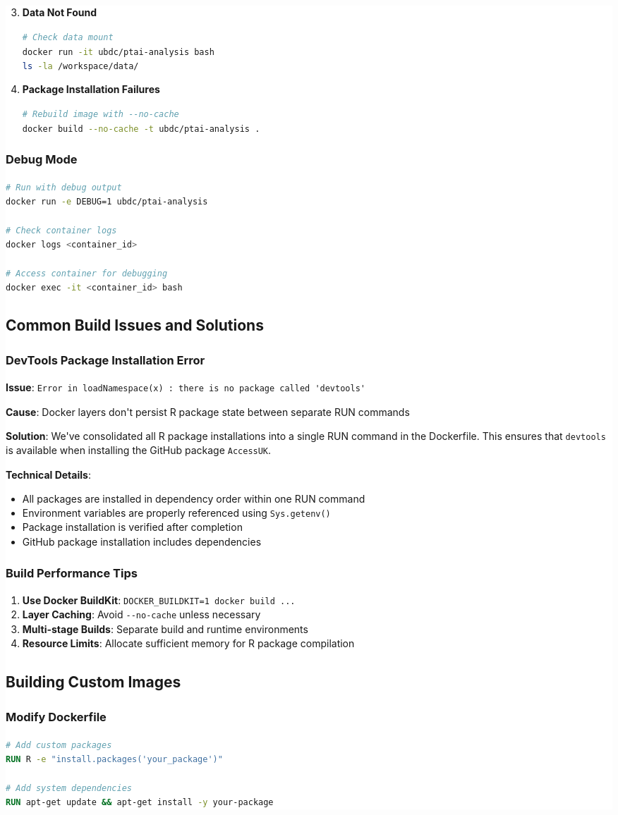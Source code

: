 3. **Data Not Found**
   ```bash
   # Check data mount
   docker run -it ubdc/ptai-analysis bash
   ls -la /workspace/data/
   ```

4. **Package Installation Failures**
   ```bash
   # Rebuild image with --no-cache
   docker build --no-cache -t ubdc/ptai-analysis .
   ```

### Debug Mode
```bash
# Run with debug output
docker run -e DEBUG=1 ubdc/ptai-analysis

# Check container logs
docker logs <container_id>

# Access container for debugging
docker exec -it <container_id> bash
```

## Common Build Issues and Solutions

### DevTools Package Installation Error

**Issue**: `Error in loadNamespace(x) : there is no package called 'devtools'`

**Cause**: Docker layers don't persist R package state between separate RUN commands

**Solution**: We've consolidated all R package installations into a single RUN command in the Dockerfile. This ensures that `devtools` is available when installing the GitHub package `AccessUK`.

**Technical Details**:
- All packages are installed in dependency order within one RUN command
- Environment variables are properly referenced using `Sys.getenv()`
- Package installation is verified after completion
- GitHub package installation includes dependencies

### Build Performance Tips

1. **Use Docker BuildKit**: `DOCKER_BUILDKIT=1 docker build ...`
2. **Layer Caching**: Avoid `--no-cache` unless necessary
3. **Multi-stage Builds**: Separate build and runtime environments
4. **Resource Limits**: Allocate sufficient memory for R package compilation

## Building Custom Images

### Modify Dockerfile
```dockerfile
# Add custom packages
RUN R -e "install.packages('your_package')"

# Add system dependencies
RUN apt-get update && apt-get install -y your-package
```
